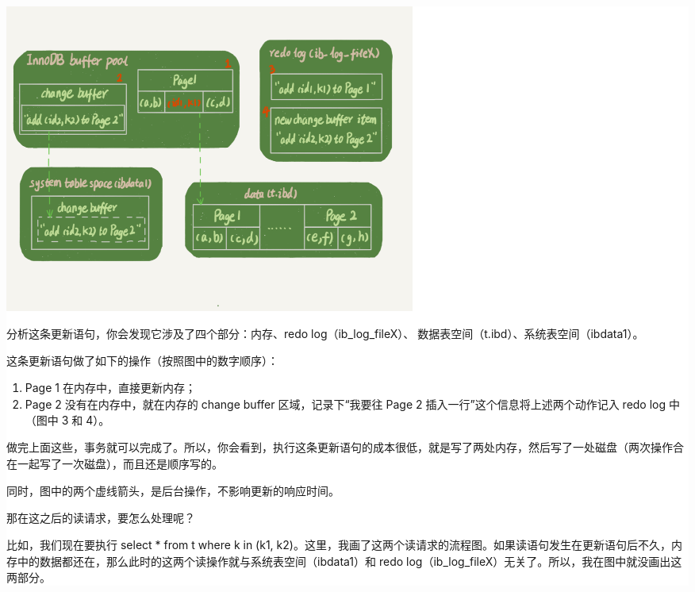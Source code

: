 <img src="Mysql实战45讲.assets/980a2b786f0ea7adabef2e64fb4c4ca3.png" alt="img" style="zoom:50%;" />

分析这条更新语句，你会发现它涉及了四个部分：内存、redo log（ib_log_fileX）、 数据表空间（t.ibd）、系统表空间（ibdata1）。

这条更新语句做了如下的操作（按照图中的数字顺序）：

1. Page 1 在内存中，直接更新内存；
2. Page 2 没有在内存中，就在内存的 change buffer 区域，记录下“我要往 Page 2 插入一行”这个信息将上述两个动作记入 redo log 中（图中 3 和 4）。

做完上面这些，事务就可以完成了。所以，你会看到，执行这条更新语句的成本很低，就是写了两处内存，然后写了一处磁盘（两次操作合在一起写了一次磁盘），而且还是顺序写的。

同时，图中的两个虚线箭头，是后台操作，不影响更新的响应时间。

那在这之后的读请求，要怎么处理呢？

比如，我们现在要执行 select * from t where k in (k1, k2)。这里，我画了这两个读请求的流程图。如果读语句发生在更新语句后不久，内存中的数据都还在，那么此时的这两个读操作就与系统表空间（ibdata1）和 redo log（ib_log_fileX）无关了。所以，我在图中就没画出这两部分。
